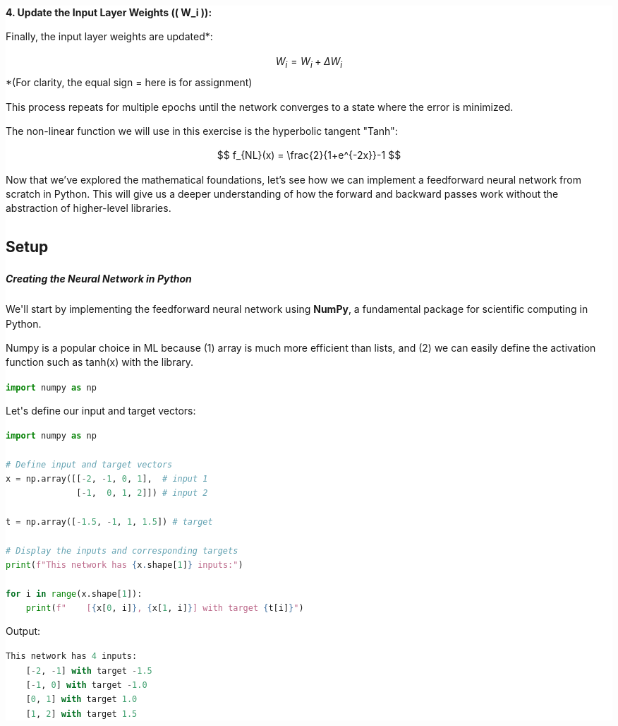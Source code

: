 **4. Update the Input Layer Weights (\( W_i \)):**

Finally, the input layer weights are updated*:

$$
W_i = W_i + \Delta W_i
$$
*(For clarity, the equal sign = here is for assignment)

This process repeats for multiple epochs until the network converges to a state where the error is minimized.   

The non-linear function we will use in this exercise is the hyperbolic tangent "Tanh":

$$ f_{NL}(x) = \frac{2}{1+e^{-2x}}-1 $$


Now that we’ve explored the mathematical foundations, let’s see how we can implement a feedforward neural network from scratch in Python. This will give us a deeper understanding of how the forward and backward passes work without the abstraction of higher-level libraries.


## Setup

##### Creating the Neural Network in Python

We'll start by implementing the feedforward neural network using **NumPy**, a fundamental package for scientific computing in Python.

Numpy is a popular choice in ML because (1) array is much more efficient than lists, and (2) we can easily define the activation function such as tanh(x) with the library.

```Python
import numpy as np
```
Let's define our input and target vectors:
```Python
import numpy as np

# Define input and target vectors
x = np.array([[-2, -1, 0, 1],  # input 1
              [-1,  0, 1, 2]]) # input 2

t = np.array([-1.5, -1, 1, 1.5]) # target

# Display the inputs and corresponding targets
print(f"This network has {x.shape[1]} inputs:")

for i in range(x.shape[1]):
    print(f"    [{x[0, i]}, {x[1, i]}] with target {t[i]}")
```

Output:
```Python
This network has 4 inputs:
    [-2, -1] with target -1.5
    [-1, 0] with target -1.0
    [0, 1] with target 1.0
    [1, 2] with target 1.5
```
